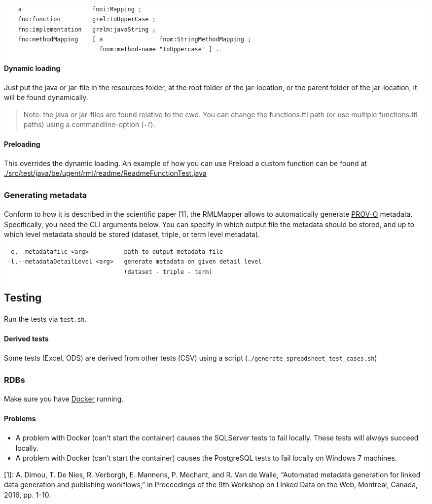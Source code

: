 ```turtle
    a                    fnoi:Mapping ;
    fno:function         grel:toUpperCase ;
    fno:implementation   grelm:javaString ;
    fno:methodMapping    [ a                fnom:StringMethodMapping ;
                           fnom:method-name "toUppercase" ] .
```

#### Dynamic loading

Just put the java or jar-file in the resources folder,
at the root folder of the jar-location,
or the parent folder of the jar-location,
it will be found dynamically.

> Note: the java or jar-files are found relative to the cwd.
You can change the functions.ttl path (or use multiple functions.ttl paths) using a commandline-option (`-f`).

#### Preloading

This overrides the dynamic loading.
An example of how you can use Preload a custom function can be found
at [./src/test/java/be/ugent/rml/readme/ReadmeFunctionTest.java](https://github.com/RMLio/rmlmapper-java/blob/master/src/test/java/be/ugent/rml/readme/ReadmeFunctionTest.java)

### Generating metadata

Conform to how it is described in the scientific paper [1],
the RMLMapper allows to automatically generate [PROV-O](https://www.w3.org/TR/prov-o/) metadata.
Specifically, you need the CLI arguments below.
You can specify in which output file the metadata should be stored,
and up to which level metadata should be stored (dataset, triple, or term level metadata).

```
 -e,--metadatafile <arg>          path to output metadata file
 -l,--metadataDetailLevel <arg>   generate metadata on given detail level
                                  (dataset - triple - term)
```

## Testing

Run the tests via `test.sh`.

#### Derived tests
Some tests (Excel, ODS) are derived from other tests (CSV) using a script (`./generate_spreadsheet_test_cases.sh`)

### RDBs
Make sure you have [Docker](https://www.docker.com) running.

#### Problems
* A problem with Docker (can't start the container) causes the SQLServer tests to fail locally. These tests will always succeed locally.
* A problem with Docker (can't start the container) causes the PostgreSQL tests to fail locally on Windows 7 machines.


[1]: A. Dimou, T. De Nies, R. Verborgh, E. Mannens, P. Mechant, and R. Van de Walle, “Automated metadata generation for linked data generation and publishing workflows,” in Proceedings of the 9th Workshop on Linked Data on the Web, Montreal, Canada, 2016, pp. 1–10.